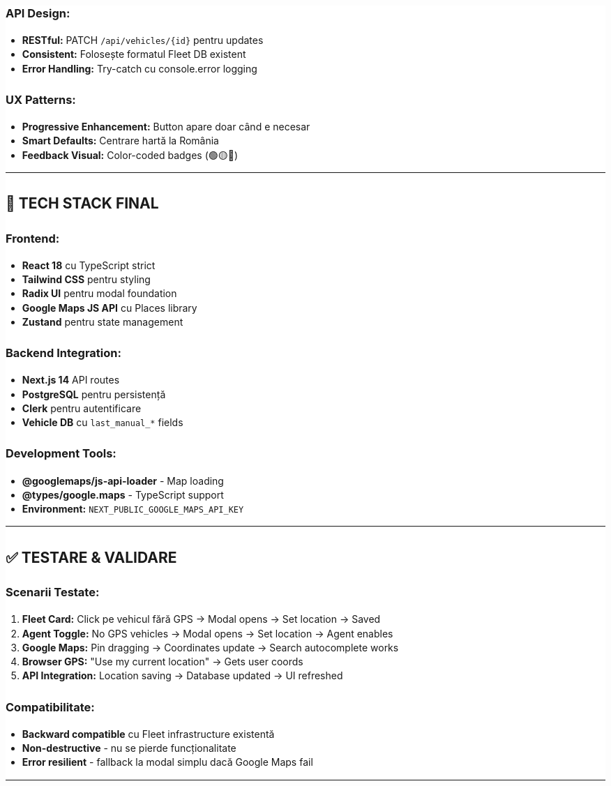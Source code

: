 ### **API Design:**
- **RESTful:** PATCH `/api/vehicles/{id}` pentru updates
- **Consistent:** Folosește formatul Fleet DB existent
- **Error Handling:** Try-catch cu console.error logging

### **UX Patterns:**
- **Progressive Enhancement:** Button apare doar când e necesar
- **Smart Defaults:** Centrare hartă la România
- **Feedback Visual:** Color-coded badges (🟢🟡🔵)

---

## 🚀 **TECH STACK FINAL**

### **Frontend:**
- **React 18** cu TypeScript strict
- **Tailwind CSS** pentru styling
- **Radix UI** pentru modal foundation
- **Google Maps JS API** cu Places library
- **Zustand** pentru state management

### **Backend Integration:**
- **Next.js 14** API routes
- **PostgreSQL** pentru persistență
- **Clerk** pentru autentificare
- **Vehicle DB** cu `last_manual_*` fields

### **Development Tools:**
- **@googlemaps/js-api-loader** - Map loading
- **@types/google.maps** - TypeScript support
- **Environment:** `NEXT_PUBLIC_GOOGLE_MAPS_API_KEY`

---

## ✅ **TESTARE & VALIDARE**

### **Scenarii Testate:**
1. **Fleet Card:** Click pe vehicul fără GPS → Modal opens → Set location → Saved
2. **Agent Toggle:** No GPS vehicles → Modal opens → Set location → Agent enables
3. **Google Maps:** Pin dragging → Coordinates update → Search autocomplete works
4. **Browser GPS:** "Use my current location" → Gets user coords
5. **API Integration:** Location saving → Database updated → UI refreshed

### **Compatibilitate:**
- **Backward compatible** cu Fleet infrastructure existentă
- **Non-destructive** - nu se pierde funcționalitate
- **Error resilient** - fallback la modal simplu dacă Google Maps fail

---